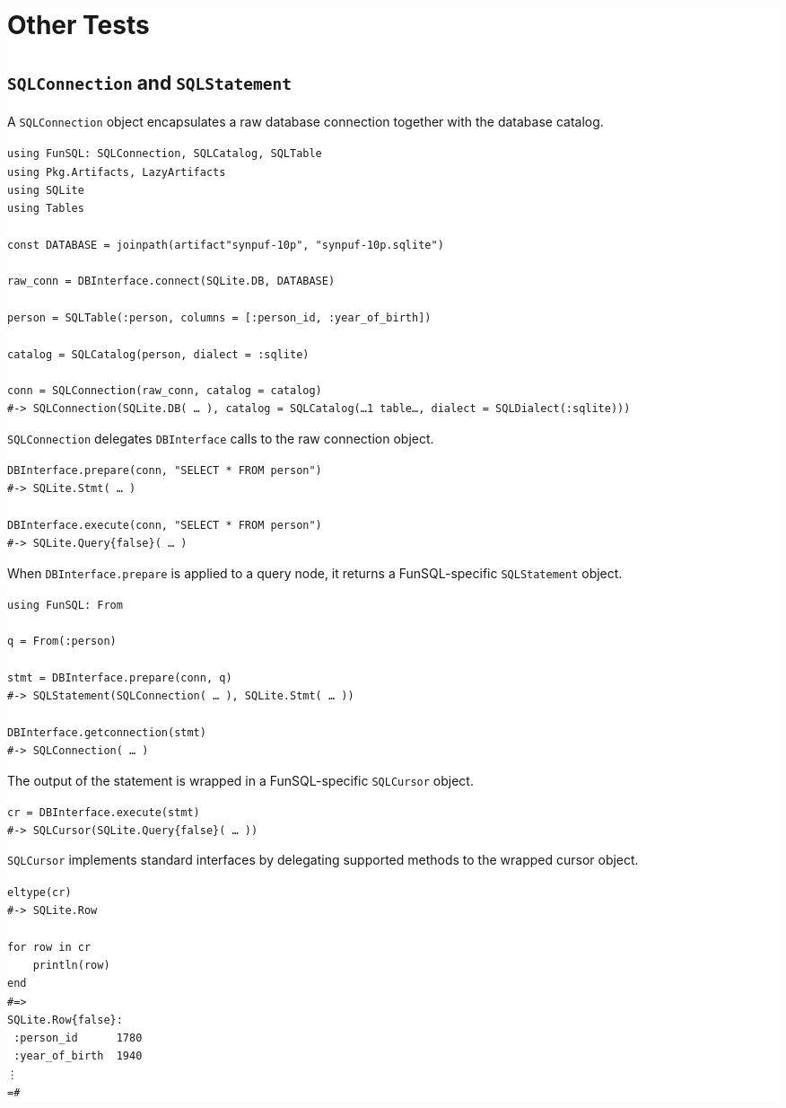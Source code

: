 # Other Tests


## `SQLConnection` and `SQLStatement`

A `SQLConnection` object encapsulates a raw database connection together
with the database catalog.

    using FunSQL: SQLConnection, SQLCatalog, SQLTable
    using Pkg.Artifacts, LazyArtifacts
    using SQLite
    using Tables

    const DATABASE = joinpath(artifact"synpuf-10p", "synpuf-10p.sqlite")

    raw_conn = DBInterface.connect(SQLite.DB, DATABASE)

    person = SQLTable(:person, columns = [:person_id, :year_of_birth])

    catalog = SQLCatalog(person, dialect = :sqlite)

    conn = SQLConnection(raw_conn, catalog = catalog)
    #-> SQLConnection(SQLite.DB( … ), catalog = SQLCatalog(…1 table…, dialect = SQLDialect(:sqlite)))

`SQLConnection` delegates `DBInterface` calls to the raw connection object.

    DBInterface.prepare(conn, "SELECT * FROM person")
    #-> SQLite.Stmt( … )

    DBInterface.execute(conn, "SELECT * FROM person")
    #-> SQLite.Query{false}( … )

When `DBInterface.prepare` is applied to a query node, it returns
a FunSQL-specific `SQLStatement` object.

    using FunSQL: From

    q = From(:person)

    stmt = DBInterface.prepare(conn, q)
    #-> SQLStatement(SQLConnection( … ), SQLite.Stmt( … ))

    DBInterface.getconnection(stmt)
    #-> SQLConnection( … )

The output of the statement is wrapped in a FunSQL-specific `SQLCursor`
object.

    cr = DBInterface.execute(stmt)
    #-> SQLCursor(SQLite.Query{false}( … ))

`SQLCursor` implements standard interfaces by delegating supported methods
to the wrapped cursor object.

    eltype(cr)
    #-> SQLite.Row

    for row in cr
        println(row)
    end
    #=>
    SQLite.Row{false}:
     :person_id      1780
     :year_of_birth  1940
    ⋮
    =#
